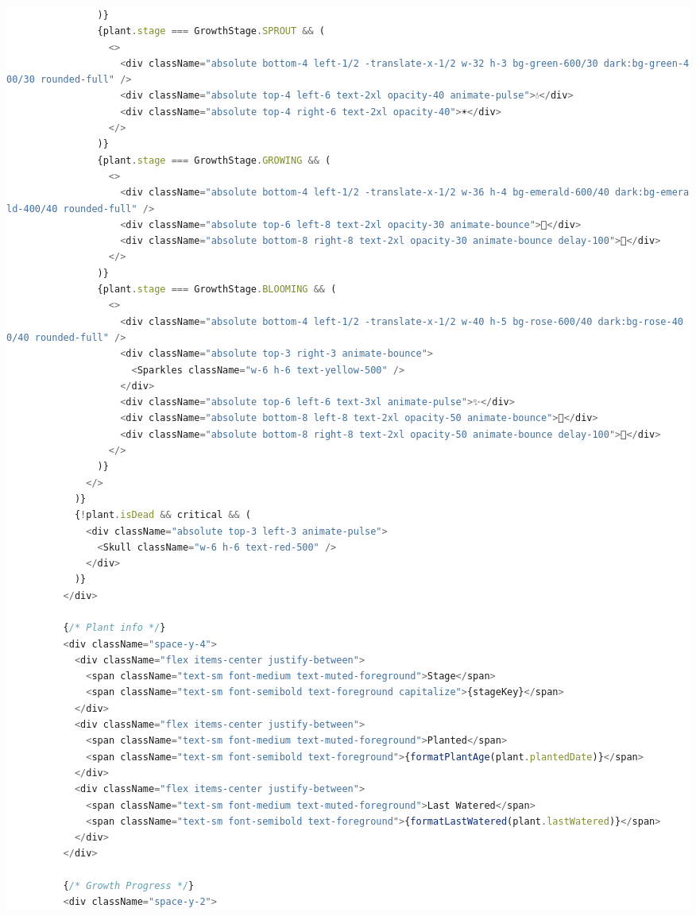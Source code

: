 ```typescript
                )}
                {plant.stage === GrowthStage.SPROUT && (
                  <>
                    <div className="absolute bottom-4 left-1/2 -translate-x-1/2 w-32 h-3 bg-green-600/30 dark:bg-green-400/30 rounded-full" />
                    <div className="absolute top-4 left-6 text-2xl opacity-40 animate-pulse">💧</div>
                    <div className="absolute top-4 right-6 text-2xl opacity-40">☀️</div>
                  </>
                )}
                {plant.stage === GrowthStage.GROWING && (
                  <>
                    <div className="absolute bottom-4 left-1/2 -translate-x-1/2 w-36 h-4 bg-emerald-600/40 dark:bg-emerald-400/40 rounded-full" />
                    <div className="absolute top-6 left-8 text-2xl opacity-30 animate-bounce">🍃</div>
                    <div className="absolute bottom-8 right-8 text-2xl opacity-30 animate-bounce delay-100">🍃</div>
                  </>
                )}
                {plant.stage === GrowthStage.BLOOMING && (
                  <>
                    <div className="absolute bottom-4 left-1/2 -translate-x-1/2 w-40 h-5 bg-rose-600/40 dark:bg-rose-400/40 rounded-full" />
                    <div className="absolute top-3 right-3 animate-bounce">
                      <Sparkles className="w-6 h-6 text-yellow-500" />
                    </div>
                    <div className="absolute top-6 left-6 text-3xl animate-pulse">✨</div>
                    <div className="absolute bottom-8 left-8 text-2xl opacity-50 animate-bounce">🌺</div>
                    <div className="absolute bottom-8 right-8 text-2xl opacity-50 animate-bounce delay-100">🦋</div>
                  </>
                )}
              </>
            )}
            {!plant.isDead && critical && (
              <div className="absolute top-3 left-3 animate-pulse">
                <Skull className="w-6 h-6 text-red-500" />
              </div>
            )}
          </div>

          {/* Plant info */}
          <div className="space-y-4">
            <div className="flex items-center justify-between">
              <span className="text-sm font-medium text-muted-foreground">Stage</span>
              <span className="text-sm font-semibold text-foreground capitalize">{stageKey}</span>
            </div>
            <div className="flex items-center justify-between">
              <span className="text-sm font-medium text-muted-foreground">Planted</span>
              <span className="text-sm font-semibold text-foreground">{formatPlantAge(plant.plantedDate)}</span>
            </div>
            <div className="flex items-center justify-between">
              <span className="text-sm font-medium text-muted-foreground">Last Watered</span>
              <span className="text-sm font-semibold text-foreground">{formatLastWatered(plant.lastWatered)}</span>
            </div>
          </div>

          {/* Growth Progress */}
          <div className="space-y-2">
```